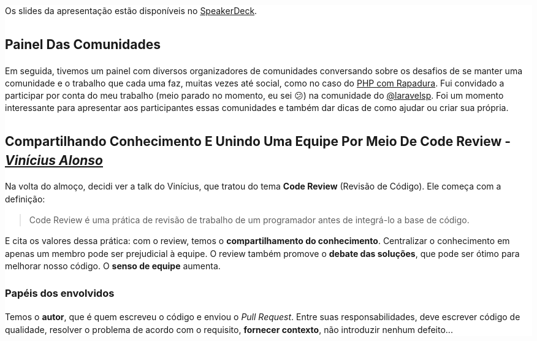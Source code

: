 Os slides da apresentação estão disponíveis no
[SpeakerDeck](https://speakerdeck.com/pokemaobr/como-criar-e-utilizar-chatbots-para-nos-auxiliar-com-questoes-de-infraestrutura).

## Painel Das Comunidades

Em seguida, tivemos um painel com diversos organizadores de comunidades
conversando sobre os desafios de se manter uma comunidade e o trabalho que cada
uma faz, muitas vezes até social, como no caso do
[PHP com Rapadura](https://phpcomrapadura.org/). Fui convidado a participar por
conta do meu trabalho (meio parado no momento, eu sei 😕) na comunidade do
[@laravelsp](https://twitter.com/laravelsp). Foi um momento interessante para
apresentar aos participantes essas comunidades e também dar dicas de como ajudar
ou criar sua própria.

## Compartilhando Conhecimento E Unindo Uma Equipe Por Meio De Code Review - [_Vinícius Alonso_](https://twitter.com/alonsoemacao)

Na volta do almoço, decidi ver a talk do Vinícius, que tratou do tema **Code
Review** (Revisão de Código). Ele começa com a definição:

> Code Review é uma prática de revisão de trabalho de um programador antes de
> integrá-lo a base de código.

E cita os valores dessa prática: com o review, temos o **compartilhamento do
conhecimento**. Centralizar o conhecimento em apenas um membro pode ser
prejudicial à equipe. O review também promove o **debate das soluções**, que
pode ser ótimo para melhorar nosso código. O **senso de equipe** aumenta.

### Papéis dos envolvidos

Temos o **autor**, que é quem escreveu o código e enviou o _Pull Request_. Entre
suas responsabilidades, deve escrever código de qualidade, resolver o problema
de acordo com o requisito, **fornecer contexto**, não introduzir nenhum
defeito...
